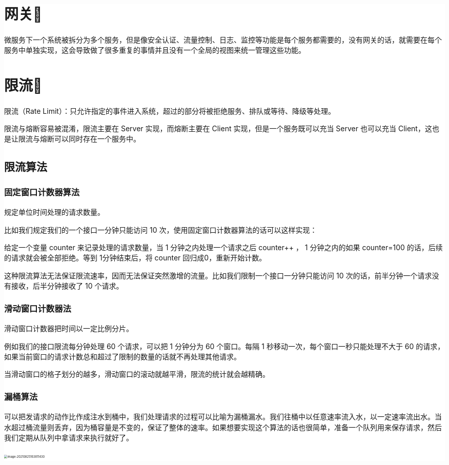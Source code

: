 



# 网关🌊

微服务下一个系统被拆分为多个服务，但是像安全认证、流量控制、日志、监控等功能是每个服务都需要的，没有网关的话，就需要在每个服务中单独实现，这会导致做了很多重复的事情并且没有一个全局的视图来统一管理这些功能。







# 限流🌊

限流（Rate Limit）：只允许指定的事件进入系统，超过的部分将被拒绝服务、排队或等待、降级等处理。



限流与熔断容易被混淆，限流主要在 Server 实现，而熔断主要在 Client 实现，但是一个服务既可以充当 Server 也可以充当 Client，这也是让限流与熔断可以同时存在一个服务中。



## 限流算法

### 固定窗口计数器算法

规定单位时间处理的请求数量。

比如我们规定我们的一个接口一分钟只能访问 10 次，使用固定窗口计数器算法的话可以这样实现：

给定一个变量 counter 来记录处理的请求数量，当 1 分钟之内处理一个请求之后 counter++ ， 1 分钟之内的如果 counter=100 的话，后续的请求就会被全部拒绝。等到 1分钟结束后，将 counter 回归成0，重新开始计数。

这种限流算法无法保证限流速率，因而无法保证突然激增的流量。比如我们限制一个接口一分钟只能访问 10 次的话，前半分钟一个请求没有接收，后半分钟接收了 10 个请求。





### 滑动窗口计数器法

滑动窗口计数器把时间以一定比例分片。

例如我们的接口限流每分钟处理 60 个请求，可以把 1 分钟分为 60 个窗口。每隔 1 秒移动一次，每个窗口一秒只能处理不大于 60 的请求， 如果当前窗口的请求计数总和超过了限制的数量的话就不再处理其他请求。

当滑动窗口的格子划分的越多，滑动窗口的滚动就越平滑，限流的统计就会越精确。





### 漏桶算法

可以把发请求的动作比作成注水到桶中，我们处理请求的过程可以比喻为漏桶漏水。我们往桶中以任意速率流入水，以一定速率流出水。当水超过桶流量则丢弃，因为桶容量是不变的，保证了整体的速率。如果想要实现这个算法的话也很简单，准备一个队列用来保存请求，然后我们定期从队列中拿请求来执行就好了。

<img src="http://store.secretcamp.cn/uPic/image-20210825163811430202108251638111629880691I2eVQoI2eVQo.png" alt="image-20210825163811430" style="zoom:40%;" />

